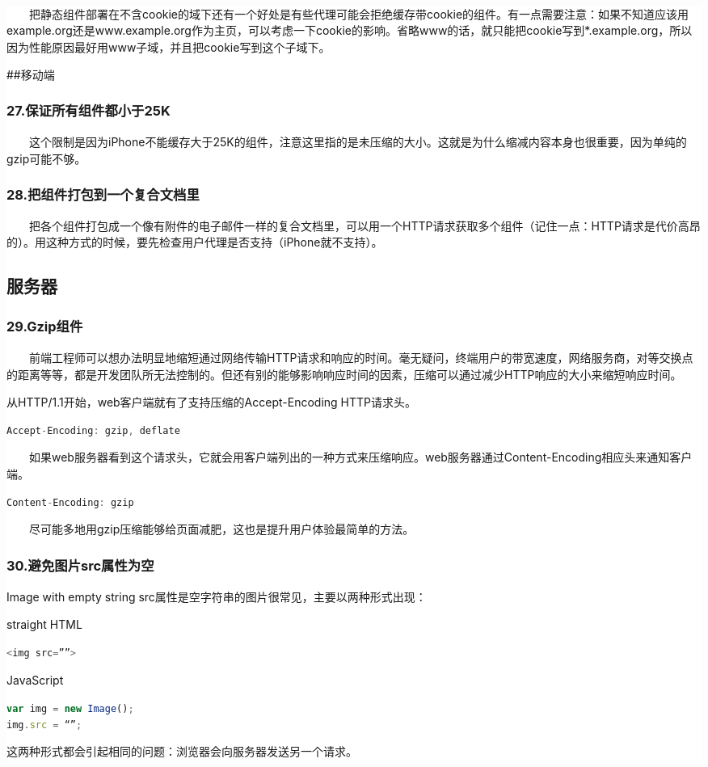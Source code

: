 　　把静态组件部署在不含cookie的域下还有一个好处是有些代理可能会拒绝缓存带cookie的组件。有一点需要注意：如果不知道应该用example.org还是www.example.org作为主页，可以考虑一下cookie的影响。省略www的话，就只能把cookie写到*.example.org，所以因为性能原因最好用www子域，并且把cookie写到这个子域下。

 

 

##移动端 
 

### 27.保证所有组件都小于25K

 

　　这个限制是因为iPhone不能缓存大于25K的组件，注意这里指的是未压缩的大小。这就是为什么缩减内容本身也很重要，因为单纯的gzip可能不够。

 

### 28.把组件打包到一个复合文档里

 

　　把各个组件打包成一个像有附件的电子邮件一样的复合文档里，可以用一个HTTP请求获取多个组件（记住一点：HTTP请求是代价高昂的）。用这种方式的时候，要先检查用户代理是否支持（iPhone就不支持）。

 

 
## 服务器
 

### 29.Gzip组件

　　前端工程师可以想办法明显地缩短通过网络传输HTTP请求和响应的时间。毫无疑问，终端用户的带宽速度，网络服务商，对等交换点的距离等等，都是开发团队所无法控制的。但还有别的能够影响响应时间的因素，压缩可以通过减少HTTP响应的大小来缩短响应时间。

从HTTP/1.1开始，web客户端就有了支持压缩的Accept-Encoding HTTP请求头。

```javascript
Accept-Encoding: gzip, deflate
```
　　如果web服务器看到这个请求头，它就会用客户端列出的一种方式来压缩响应。web服务器通过Content-Encoding相应头来通知客户端。

```javascript
Content-Encoding: gzip
```
　　尽可能多地用gzip压缩能够给页面减肥，这也是提升用户体验最简单的方法。

 

 

### 30.避免图片src属性为空

Image with empty string src属性是空字符串的图片很常见，主要以两种形式出现：

straight HTML
```javascript
<img src=””>
```
JavaScript
```javascript
var img = new Image();
img.src = “”;
```
这两种形式都会引起相同的问题：浏览器会向服务器发送另一个请求。

